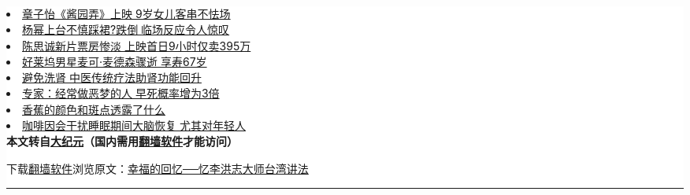 <li><a href="https://github.com/1992513/djy/blob/master/gb/25/7/3/n14544376.md#1">章子怡《酱园弄》上映 9岁女儿客串不怯场</a></li>
<li><a href="https://github.com/1992513/djy/blob/master/gb/25/7/5/n14545591.md#1">杨幂上台不慎踩裙?跌倒 临场反应令人惊叹</a></li>
<li><a href="https://github.com/1992513/djy/blob/master/gb/25/7/5/n14545630.md#1">陈思诚新片票房惨淡 上映首日9小时仅卖395万</a></li>
<li><a href="https://github.com/1992513/djy/blob/master/gb/25/7/3/n14544400.md#1">好莱坞男星麦可·麦德森骤逝 享寿67岁</a></li>
<li><a href="https://github.com/1992513/djy/blob/master/gb/25/7/1/n14542256.md#1">避免洗肾 中医传统疗法助肾功能回升</a></li>
<li><a href="https://github.com/1992513/djy/blob/master/gb/25/7/3/n14543926.md#1">专家：经常做恶梦的人 早死概率增为3倍</a></li>
<li><a href="https://github.com/1992513/djy/blob/master/gb/25/7/1/n14542657.md#1">香蕉的颜色和斑点透露了什么</a></li>
<li><a href="https://github.com/1992513/djy/blob/master/gb/25/6/28/n14540704.md#1">咖啡因会干扰睡眠期间大脑恢复 尤其对年轻人</a></li>
<strong>本文转自<a href="https://www.epochtimes.com">大纪元</a>（国内需用<a href="https://github.com/1992513/www/blob/master/README.md#8">翻墙软件</a>才能访问）</strong><p>下载<a href="https://github.com/1992513/www/blob/master/README.md#8">翻墙软件</a>浏览原文：<a href="https://www.epochtimes.com/gb/17/5/4/n9105499.htm">幸福的回忆──忆李洪志大师台湾讲法</a></p><hr>